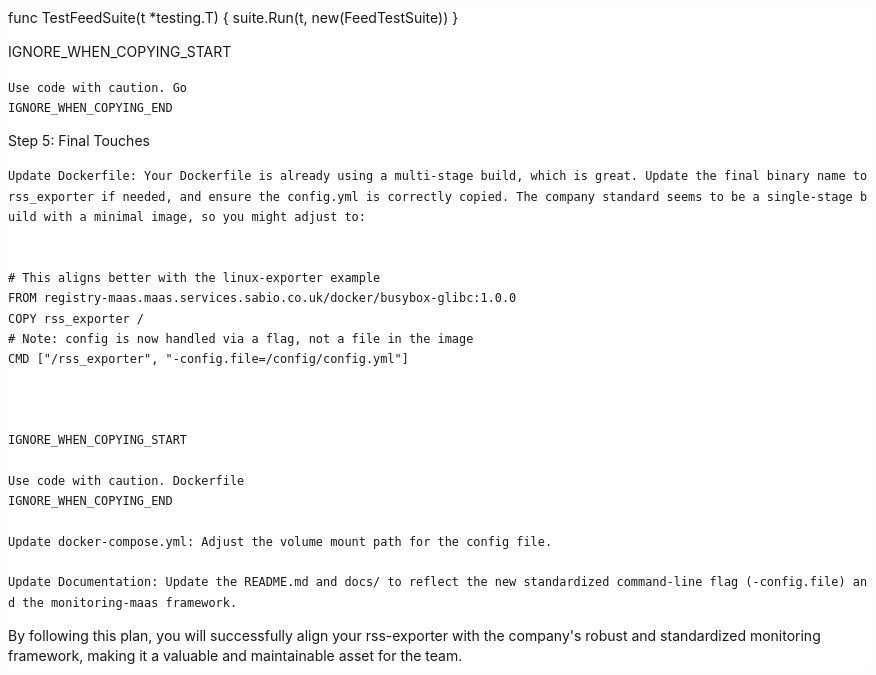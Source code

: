 func TestFeedSuite(t *testing.T) {
    suite.Run(t, new(FeedTestSuite))
}

    

IGNORE_WHEN_COPYING_START

    Use code with caution. Go
    IGNORE_WHEN_COPYING_END

Step 5: Final Touches

    Update Dockerfile: Your Dockerfile is already using a multi-stage build, which is great. Update the final binary name to rss_exporter if needed, and ensure the config.yml is correctly copied. The company standard seems to be a single-stage build with a minimal image, so you might adjust to:

          
    # This aligns better with the linux-exporter example
    FROM registry-maas.maas.services.sabio.co.uk/docker/busybox-glibc:1.0.0
    COPY rss_exporter /
    # Note: config is now handled via a flag, not a file in the image
    CMD ["/rss_exporter", "-config.file=/config/config.yml"]

        

    IGNORE_WHEN_COPYING_START

    Use code with caution. Dockerfile
    IGNORE_WHEN_COPYING_END

    Update docker-compose.yml: Adjust the volume mount path for the config file.

    Update Documentation: Update the README.md and docs/ to reflect the new standardized command-line flag (-config.file) and the monitoring-maas framework.

By following this plan, you will successfully align your rss-exporter with the company's robust and standardized monitoring framework, making it a valuable and maintainable asset for the team.
